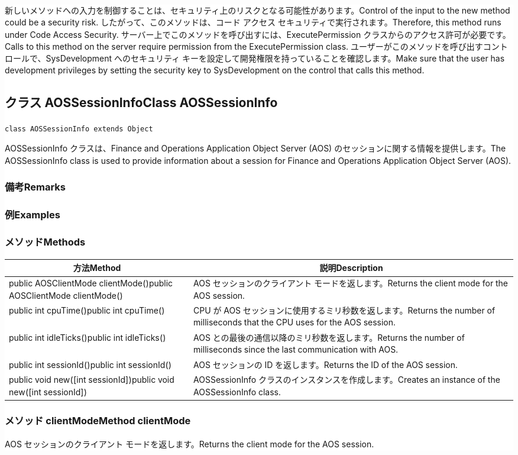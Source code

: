 <span data-ttu-id="06be7-207">新しいメソッドへの入力を制御することは、セキュリティ上のリスクとなる可能性があります。</span><span class="sxs-lookup"><span data-stu-id="06be7-207">Control of the input to the new method could be a security risk.</span></span> <span data-ttu-id="06be7-208">したがって、このメソッドは、コード アクセス セキュリティで実行されます。</span><span class="sxs-lookup"><span data-stu-id="06be7-208">Therefore, this method runs under Code Access Security.</span></span> <span data-ttu-id="06be7-209">サーバー上でこのメソッドを呼び出すには、ExecutePermission クラスからのアクセス許可が必要です。</span><span class="sxs-lookup"><span data-stu-id="06be7-209">Calls to this method on the server require permission from the ExecutePermission class.</span></span> <span data-ttu-id="06be7-210">ユーザーがこのメソッドを呼び出すコントロールで、SysDevelopment へのセキュリティ キーを設定して開発権限を持っていることを確認します。</span><span class="sxs-lookup"><span data-stu-id="06be7-210">Make sure that the user has development privileges by setting the security key to SysDevelopment on the control that calls this method.</span></span>

## <a name="class-aossessioninfo"></a><span data-ttu-id="06be7-211">クラス AOSSessionInfo</span><span class="sxs-lookup"><span data-stu-id="06be7-211">Class AOSSessionInfo</span></span>
    class AOSSessionInfo extends Object

<span data-ttu-id="06be7-212">AOSSessionInfo クラスは、Finance and Operations Application Object Server (AOS) のセッションに関する情報を提供します。</span><span class="sxs-lookup"><span data-stu-id="06be7-212">The AOSSessionInfo class is used to provide information about a session for Finance and Operations Application Object Server (AOS).</span></span>

### <a name="remarks"></a><span data-ttu-id="06be7-213">備考</span><span class="sxs-lookup"><span data-stu-id="06be7-213">Remarks</span></span>

### <a name="examples"></a><span data-ttu-id="06be7-214">例</span><span class="sxs-lookup"><span data-stu-id="06be7-214">Examples</span></span>

### <a name="methods"></a><span data-ttu-id="06be7-215">メソッド</span><span class="sxs-lookup"><span data-stu-id="06be7-215">Methods</span></span>

| <span data-ttu-id="06be7-216">方法</span><span class="sxs-lookup"><span data-stu-id="06be7-216">Method</span></span>                             | <span data-ttu-id="06be7-217">説明</span><span class="sxs-lookup"><span data-stu-id="06be7-217">Description</span></span>                                                               |
|------------------------------------|---------------------------------------------------------------------------|
| <span data-ttu-id="06be7-218">public AOSClientMode clientMode()</span><span class="sxs-lookup"><span data-stu-id="06be7-218">public AOSClientMode clientMode()</span></span>  | <span data-ttu-id="06be7-219">AOS セッションのクライアント モードを返します。</span><span class="sxs-lookup"><span data-stu-id="06be7-219">Returns the client mode for the AOS session.</span></span>                              |
| <span data-ttu-id="06be7-220">public int cpuTime()</span><span class="sxs-lookup"><span data-stu-id="06be7-220">public int cpuTime()</span></span>               | <span data-ttu-id="06be7-221">CPU が AOS セッションに使用するミリ秒数を返します。</span><span class="sxs-lookup"><span data-stu-id="06be7-221">Returns the number of milliseconds that the CPU uses for the AOS session.</span></span> |
| <span data-ttu-id="06be7-222">public int idleTicks()</span><span class="sxs-lookup"><span data-stu-id="06be7-222">public int idleTicks()</span></span>             | <span data-ttu-id="06be7-223">AOS との最後の通信以降のミリ秒数を返します。</span><span class="sxs-lookup"><span data-stu-id="06be7-223">Returns the number of milliseconds since the last communication with AOS.</span></span> |
| <span data-ttu-id="06be7-224">public int sessionId()</span><span class="sxs-lookup"><span data-stu-id="06be7-224">public int sessionId()</span></span>             | <span data-ttu-id="06be7-225">AOS セッションの ID を返します。</span><span class="sxs-lookup"><span data-stu-id="06be7-225">Returns the ID of the AOS session.</span></span>                                        |
| <span data-ttu-id="06be7-226">public void new(\[int sessionId\])</span><span class="sxs-lookup"><span data-stu-id="06be7-226">public void new(\[int sessionId\])</span></span> | <span data-ttu-id="06be7-227">AOSSessionInfo クラスのインスタンスを作成します。</span><span class="sxs-lookup"><span data-stu-id="06be7-227">Creates an instance of the AOSSessionInfo class.</span></span>                          |

### <a name="method-clientmode"></a><span data-ttu-id="06be7-228">メソッド clientMode</span><span class="sxs-lookup"><span data-stu-id="06be7-228">Method clientMode</span></span>

<span data-ttu-id="06be7-229">AOS セッションのクライアント モードを返します。</span><span class="sxs-lookup"><span data-stu-id="06be7-229">Returns the client mode for the AOS session.</span></span>
